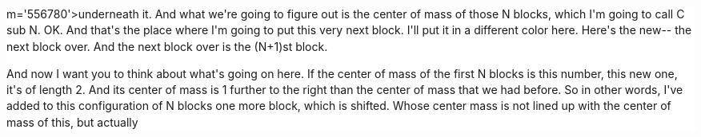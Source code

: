   m='556780'>underneath</span> <span m='557380'>it.</span> <span
  m='559010'>And</span> <span m='559290'>what we're</span> <span
  m='559530'>going</span> <span m='559650'>to</span> <span
  m='559710'>figure</span> <span m='560140'>out</span> <span
  m='561650'>is</span> <span m='562160'>the</span> <span
  m='562340'>center</span> <span m='562780'>of</span> <span
  m='562900'>mass</span> <span m='564850'>of</span> <span
  m='565230'>those</span> <span m='565520'>N</span> <span
  m='565790'>blocks,</span> <span m='566340'>which</span> <span
  m='566510'>I'm</span> <span m='566570'>going to</span> <span
  m='566740'>call</span> <span m='567000'>C</span> <span m='567360'>sub
  N.</span> <span m='569060'>OK.</span> <span m='570960'>And</span> <span
  m='571310'>that's</span> <span m='571660'>the</span> <span
  m='571740'>place</span> <span m='572300'>where</span> <span
  m='572450'>I'm</span> <span m='572540'>going to</span> <span
  m='572690'>put</span> <span m='572920'>this</span> <span
  m='573090'>very</span> <span m='573430'>next</span> <span
  m='573880'>block.</span> <span m='574320'>I'll</span> <span
  m='574470'>put</span> <span m='574670'>it</span> <span m='574830'>in</span>
  <span m='574950'>a</span> <span m='575010'>different</span> <span
  m='575380'>color</span> <span m='575730'>here.</span> <span
  m='576480'>Here's</span> <span m='576940'>the</span> <span
  m='577030'>new--</span> <span m='577950'>the next</span> <span
  m='578330'>block</span> <span m='578680'>over.</span> <span
  m='579560'>And</span> <span m='579930'>the next</span> <span
  m='580310'>block</span> <span m='580570'>over</span> <span
  m='581040'>is</span> <span m='581230'>the</span> <span
  m='581530'>(N+1)st</span> <span m='581900'>block.</span> </p><p><span
  m='589900'>And</span> <span m='590860'>now</span> <span m='592110'>I</span>
  <span m='592380'>want</span> <span m='592720'>you</span> <span
  m='592810'>to</span> <span m='592920'>think</span> <span
  m='593350'>about</span> <span m='593620'>what's</span> <span
  m='593850'>going</span> <span m='594080'>on</span> <span
  m='594240'>here.</span> <span m='594380'>If</span> <span m='594470'>the</span>
  <span m='594570'>center of</span> <span m='594930'>mass</span> <span
  m='595460'>of</span> <span m='595570'>the</span> <span m='595940'>first</span>
  <span m='596350'>N</span> <span m='596550'>blocks</span> <span
  m='596880'>is</span> <span m='597010'>this</span> <span
  m='597270'>number,</span> <span m='598150'>this</span> <span
  m='598410'>new</span> <span m='598660'>one,</span> <span
  m='599390'>it's</span> <span m='599630'>of</span> <span
  m='599780'>length</span> <span m='600280'>2.</span> <span
  m='601700'>And</span> <span m='601980'>its</span> <span m='602130'>center
  of</span> <span m='602490'>mass</span> <span m='602930'>is</span> <span
  m='603250'>1</span> <span m='604030'>further</span> <span m='604470'>to</span>
  <span m='604640'>the</span> <span m='604740'>right</span> <span
  m='605460'>than</span> <span m='605630'>the</span> <span
  m='605720'>center</span> <span m='605980'>of</span> <span
  m='606080'>mass</span> <span m='606490'>that</span> <span m='606590'>we</span>
  <span m='606710'>had</span> <span m='606960'>before.</span> <span
  m='607850'>So</span> <span m='608100'>in</span> <span m='608210'>other</span>
  <span m='608400'>words,</span> <span m='608670'>I've</span> <span
  m='608920'>added</span> <span m='609390'>to</span> <span
  m='609510'>this</span> <span m='609700'>configuration</span> <span
  m='610400'>of N</span> <span m='610580'>blocks</span> <span
  m='610930'>one</span> <span m='611170'>more</span> <span
  m='611390'>block,</span> <span m='611990'>which</span> <span
  m='612310'>is</span> <span m='612540'>shifted.</span> <span
  m='613220'>Whose</span> <span m='613390'>center</span> <span
  m='613680'>mass</span> <span m='614170'>is</span> <span m='614420'>not</span>
  <span m='614900'>lined</span> <span m='615310'>up</span> <span
  m='615650'>with</span> <span m='615840'>the</span> <span
  m='615930'>center</span> <span m='616250'>of</span> <span m='616340'>mass of
  this,</span> <span m='617000'>but</span> <span m='617230'>actually</span>